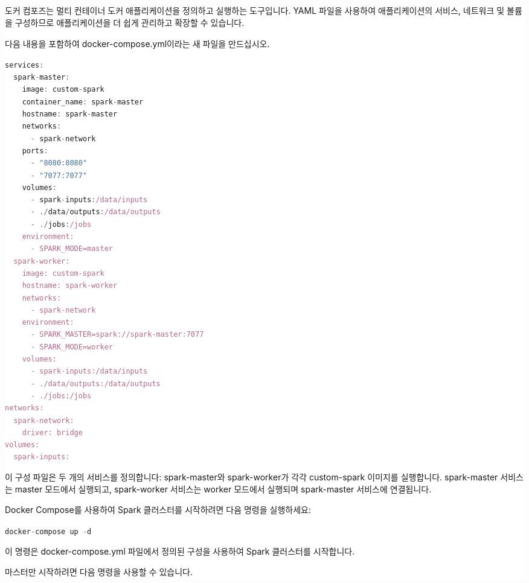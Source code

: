 도커 컴포즈는 멀티 컨테이너 도커 애플리케이션을 정의하고 실행하는 도구입니다. YAML 파일을 사용하여 애플리케이션의 서비스, 네트워크 및 볼륨을 구성하므로 애플리케이션을 더 쉽게 관리하고 확장할 수 있습니다.

다음 내용을 포함하여 docker-compose.yml이라는 새 파일을 만드십시오.

```js
services:
  spark-master:
    image: custom-spark
    container_name: spark-master
    hostname: spark-master
    networks:
      - spark-network
    ports:
      - "8080:8080"
      - "7077:7077"
    volumes:
      - spark-inputs:/data/inputs
      - ./data/outputs:/data/outputs
      - ./jobs:/jobs
    environment:
      - SPARK_MODE=master
  spark-worker:
    image: custom-spark
    hostname: spark-worker
    networks:
      - spark-network
    environment:
      - SPARK_MASTER=spark://spark-master:7077
      - SPARK_MODE=worker
    volumes:
      - spark-inputs:/data/inputs
      - ./data/outputs:/data/outputs
      - ./jobs:/jobs  
networks:
  spark-network:
    driver: bridge
volumes:
  spark-inputs:
```

이 구성 파일은 두 개의 서비스를 정의합니다: spark-master와 spark-worker가 각각 custom-spark 이미지를 실행합니다. spark-master 서비스는 master 모드에서 실행되고, spark-worker 서비스는 worker 모드에서 실행되며 spark-master 서비스에 연결됩니다.

<div class="content-ad"></div>

Docker Compose를 사용하여 Spark 클러스터를 시작하려면 다음 명령을 실행하세요:

```js
docker-compose up -d
```

이 명령은 docker-compose.yml 파일에서 정의된 구성을 사용하여 Spark 클러스터를 시작합니다.

마스터만 시작하려면 다음 명령을 사용할 수 있습니다.
